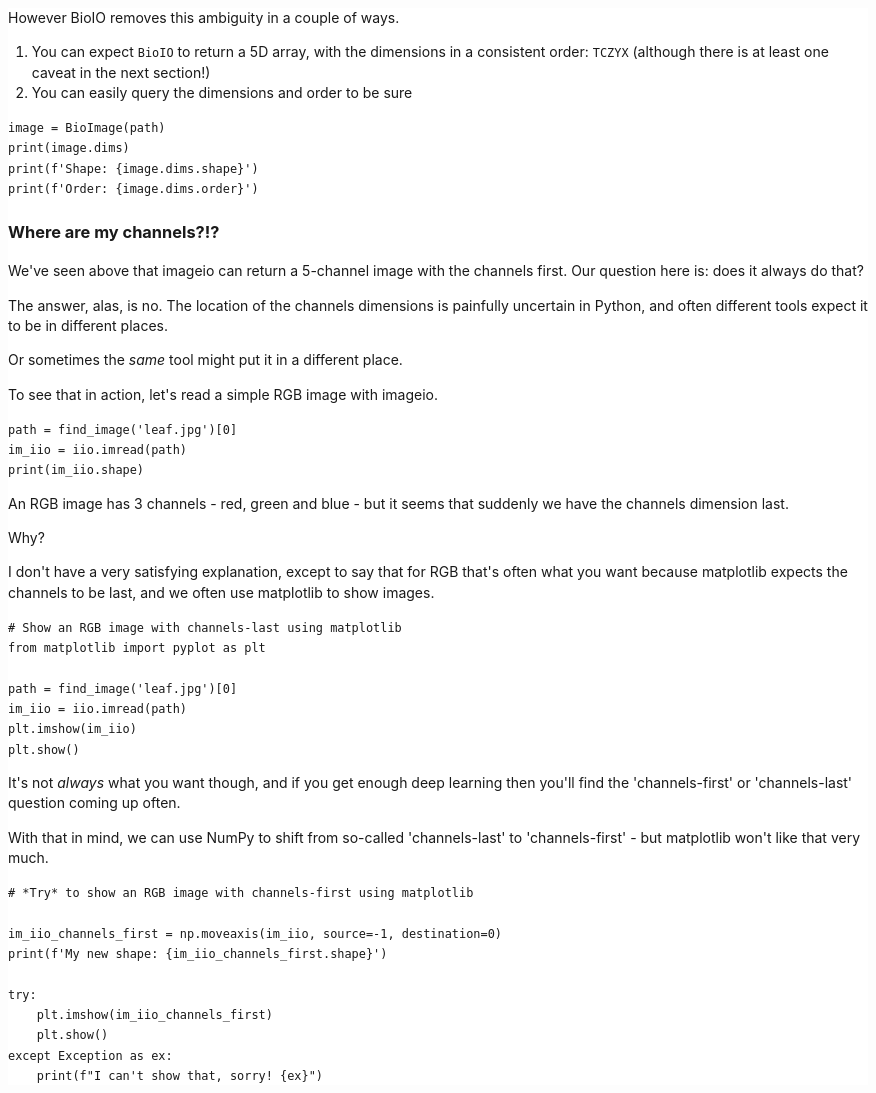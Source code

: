 However BioIO removes this ambiguity in a couple of ways.
1. You can expect `BioIO` to return a 5D array, with the dimensions in a consistent order: `TCZYX` (although there is at least one caveat in the next section!)
2. You can easily query the dimensions and order to be sure

```{code-cell} ipython3
image = BioImage(path)
print(image.dims)
print(f'Shape: {image.dims.shape}')
print(f'Order: {image.dims.order}')
```

### Where are my channels?!?

We've seen above that imageio can return a 5-channel image with the channels first.
Our question here is: does it always do that?

The answer, alas, is no.
The location of the channels dimensions is painfully uncertain in Python, and often different tools expect it to be in different places.

Or sometimes the *same* tool might put it in a different place.

To see that in action, let's read a simple RGB image with imageio.

```{code-cell} ipython3
path = find_image('leaf.jpg')[0]
im_iio = iio.imread(path)
print(im_iio.shape)
```

An RGB image has 3 channels - red, green and blue - but it seems that suddenly we have the channels dimension last.

Why?

I don't have a very satisfying explanation, except to say that for RGB that's often what you want because matplotlib expects the channels to be last, and we often use matplotlib to show images.

```{code-cell} ipython3
# Show an RGB image with channels-last using matplotlib
from matplotlib import pyplot as plt

path = find_image('leaf.jpg')[0]
im_iio = iio.imread(path)
plt.imshow(im_iio)
plt.show()
```

It's not *always* what you want though, and if you get enough deep learning then you'll find the 'channels-first' or 'channels-last' question coming up often.

With that in mind, we can use NumPy to shift from so-called 'channels-last' to 'channels-first' - but matplotlib won't like that very much.

```{code-cell} ipython3
# *Try* to show an RGB image with channels-first using matplotlib

im_iio_channels_first = np.moveaxis(im_iio, source=-1, destination=0)
print(f'My new shape: {im_iio_channels_first.shape}')

try:
    plt.imshow(im_iio_channels_first)
    plt.show()
except Exception as ex:
    print(f"I can't show that, sorry! {ex}")
```
